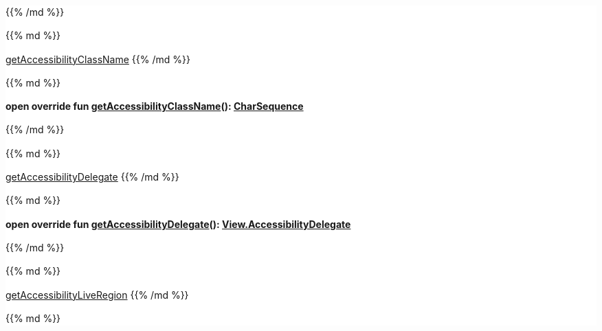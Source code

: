 

{{% /md %}}
</td>
</tr>

<tr>
<td>
{{% md %}}

[getAccessibilityClassName](https://developer.android.com/reference/kotlin/android/view/ViewGroup.html#getaccessibilityclassname)
{{% /md %}}
</td>
<td>
{{% md %}}

  
<b>open override fun [getAccessibilityClassName](https://developer.android.com/reference/kotlin/android/view/ViewGroup.html#getaccessibilityclassname)(): [CharSequence](https://kotlinlang.org/api/latest/jvm/stdlib/kotlin/-char-sequence/index.html)</b>  



{{% /md %}}
</td>
</tr>

<tr>
<td>
{{% md %}}

[getAccessibilityDelegate](https://developer.android.com/reference/kotlin/android/view/View.html#getaccessibilitydelegate)
{{% /md %}}
</td>
<td>
{{% md %}}

  
<b>open override fun [getAccessibilityDelegate](https://developer.android.com/reference/kotlin/android/view/View.html#getaccessibilitydelegate)(): [View.AccessibilityDelegate](https://developer.android.com/reference/kotlin/android/view/View.AccessibilityDelegate.html)</b>  



{{% /md %}}
</td>
</tr>

<tr>
<td>
{{% md %}}

[getAccessibilityLiveRegion](https://developer.android.com/reference/kotlin/android/view/View.html#getaccessibilityliveregion)
{{% /md %}}
</td>
<td>
{{% md %}}
